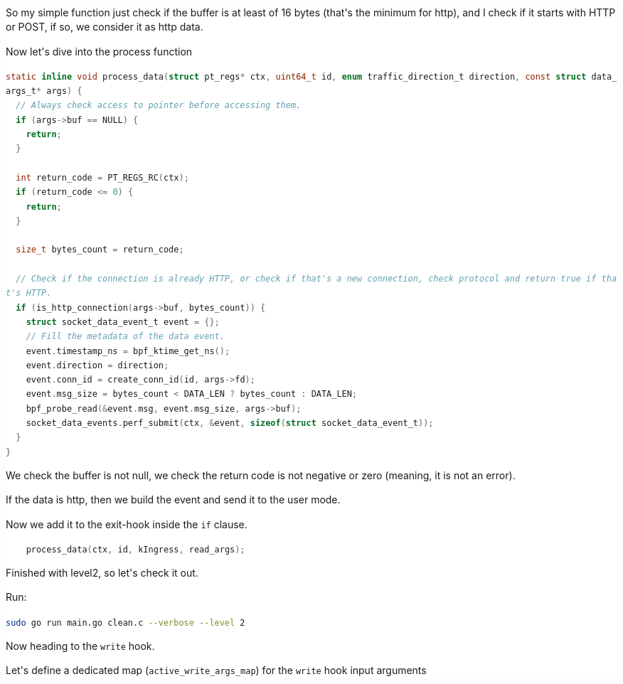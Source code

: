 So my simple function just check if the buffer is at least of 16 bytes (that's the minimum for http),
and I check if it starts with HTTP or POST, if so, we consider it as http data.

Now let's dive into the process function

```C
static inline void process_data(struct pt_regs* ctx, uint64_t id, enum traffic_direction_t direction, const struct data_args_t* args) {
  // Always check access to pointer before accessing them.
  if (args->buf == NULL) {
    return;
  }

  int return_code = PT_REGS_RC(ctx);
  if (return_code <= 0) {
    return;
  }

  size_t bytes_count = return_code;

  // Check if the connection is already HTTP, or check if that's a new connection, check protocol and return true if that's HTTP.
  if (is_http_connection(args->buf, bytes_count)) {
    struct socket_data_event_t event = {};
    // Fill the metadata of the data event.
    event.timestamp_ns = bpf_ktime_get_ns();
    event.direction = direction;
    event.conn_id = create_conn_id(id, args->fd);
    event.msg_size = bytes_count < DATA_LEN ? bytes_count : DATA_LEN;
    bpf_probe_read(&event.msg, event.msg_size, args->buf);
    socket_data_events.perf_submit(ctx, &event, sizeof(struct socket_data_event_t));
  }
}
```

We check the buffer is not null, we check the return code is not negative or zero (meaning, it is not an error).

If the data is http, then we build the event and send it to the user mode.

Now we add it to the exit-hook inside the `if` clause.

```C
	process_data(ctx, id, kIngress, read_args);
```

Finished with level2, so let's check it out.

Run:
```bash
sudo go run main.go clean.c --verbose --level 2
```

Now heading to the `write` hook. 

Let's define a dedicated map (`active_write_args_map`) for the `write` hook input arguments
